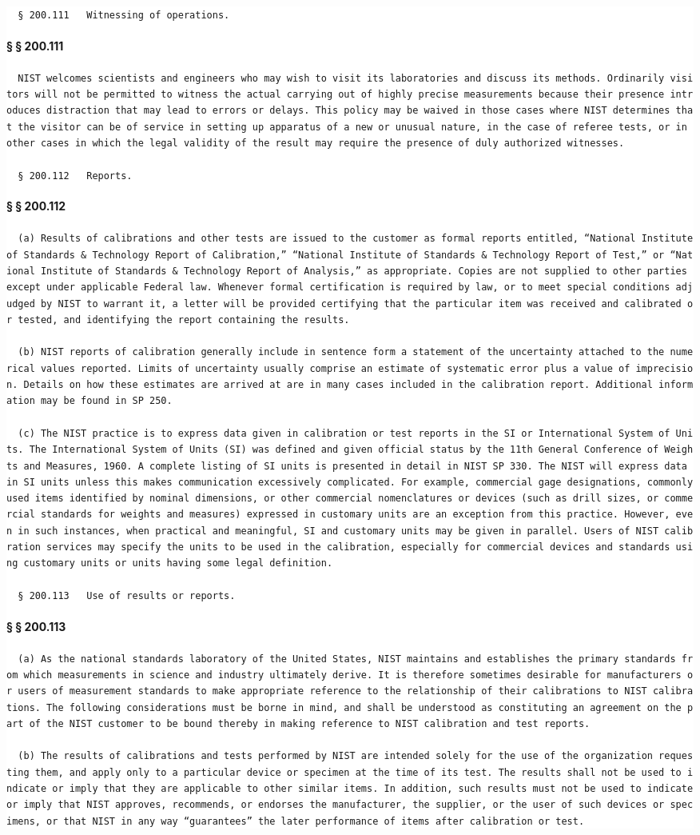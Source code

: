       § 200.111   Witnessing of operations.

#### § § 200.111

      NIST welcomes scientists and engineers who may wish to visit its laboratories and discuss its methods. Ordinarily visitors will not be permitted to witness the actual carrying out of highly precise measurements because their presence introduces distraction that may lead to errors or delays. This policy may be waived in those cases where NIST determines that the visitor can be of service in setting up apparatus of a new or unusual nature, in the case of referee tests, or in other cases in which the legal validity of the result may require the presence of duly authorized witnesses.

      § 200.112   Reports.

#### § § 200.112

      (a) Results of calibrations and other tests are issued to the customer as formal reports entitled, “National Institute of Standards & Technology Report of Calibration,” “National Institute of Standards & Technology Report of Test,” or “National Institute of Standards & Technology Report of Analysis,” as appropriate. Copies are not supplied to other parties except under applicable Federal law. Whenever formal certification is required by law, or to meet special conditions adjudged by NIST to warrant it, a letter will be provided certifying that the particular item was received and calibrated or tested, and identifying the report containing the results.

      (b) NIST reports of calibration generally include in sentence form a statement of the uncertainty attached to the numerical values reported. Limits of uncertainty usually comprise an estimate of systematic error plus a value of imprecision. Details on how these estimates are arrived at are in many cases included in the calibration report. Additional information may be found in SP 250.

      (c) The NIST practice is to express data given in calibration or test reports in the SI or International System of Units. The International System of Units (SI) was defined and given official status by the 11th General Conference of Weights and Measures, 1960. A complete listing of SI units is presented in detail in NIST SP 330. The NIST will express data in SI units unless this makes communication excessively complicated. For example, commercial gage designations, commonly used items identified by nominal dimensions, or other commercial nomenclatures or devices (such as drill sizes, or commercial standards for weights and measures) expressed in customary units are an exception from this practice. However, even in such instances, when practical and meaningful, SI and customary units may be given in parallel. Users of NIST calibration services may specify the units to be used in the calibration, especially for commercial devices and standards using customary units or units having some legal definition.

      § 200.113   Use of results or reports.

#### § § 200.113

      (a) As the national standards laboratory of the United States, NIST maintains and establishes the primary standards from which measurements in science and industry ultimately derive. It is therefore sometimes desirable for manufacturers or users of measurement standards to make appropriate reference to the relationship of their calibrations to NIST calibrations. The following considerations must be borne in mind, and shall be understood as constituting an agreement on the part of the NIST customer to be bound thereby in making reference to NIST calibration and test reports.

      (b) The results of calibrations and tests performed by NIST are intended solely for the use of the organization requesting them, and apply only to a particular device or specimen at the time of its test. The results shall not be used to indicate or imply that they are applicable to other similar items. In addition, such results must not be used to indicate or imply that NIST approves, recommends, or endorses the manufacturer, the supplier, or the user of such devices or specimens, or that NIST in any way “guarantees” the later performance of items after calibration or test.
